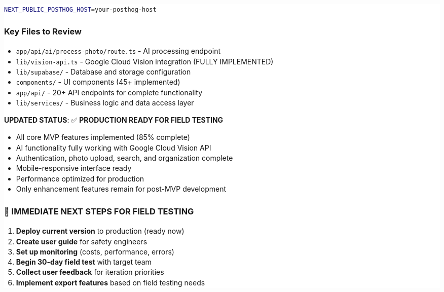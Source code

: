 ```bash
NEXT_PUBLIC_POSTHOG_HOST=your-posthog-host
```

### Key Files to Review
- `app/api/ai/process-photo/route.ts` - AI processing endpoint
- `lib/vision-api.ts` - Google Cloud Vision integration (FULLY IMPLEMENTED)
- `lib/supabase/` - Database and storage configuration
- `components/` - UI components (45+ implemented)
- `app/api/` - 20+ API endpoints for complete functionality
- `lib/services/` - Business logic and data access layer

**UPDATED STATUS**: ✅ **PRODUCTION READY FOR FIELD TESTING**
- All core MVP features implemented (85% complete)
- AI functionality fully working with Google Cloud Vision API
- Authentication, photo upload, search, and organization complete
- Mobile-responsive interface ready
- Performance optimized for production
- Only enhancement features remain for post-MVP development

### 🚀 IMMEDIATE NEXT STEPS FOR FIELD TESTING
1. **Deploy current version** to production (ready now)
2. **Create user guide** for safety engineers
3. **Set up monitoring** (costs, performance, errors)
4. **Begin 30-day field test** with target team
5. **Collect user feedback** for iteration priorities
6. **Implement export features** based on field testing needs